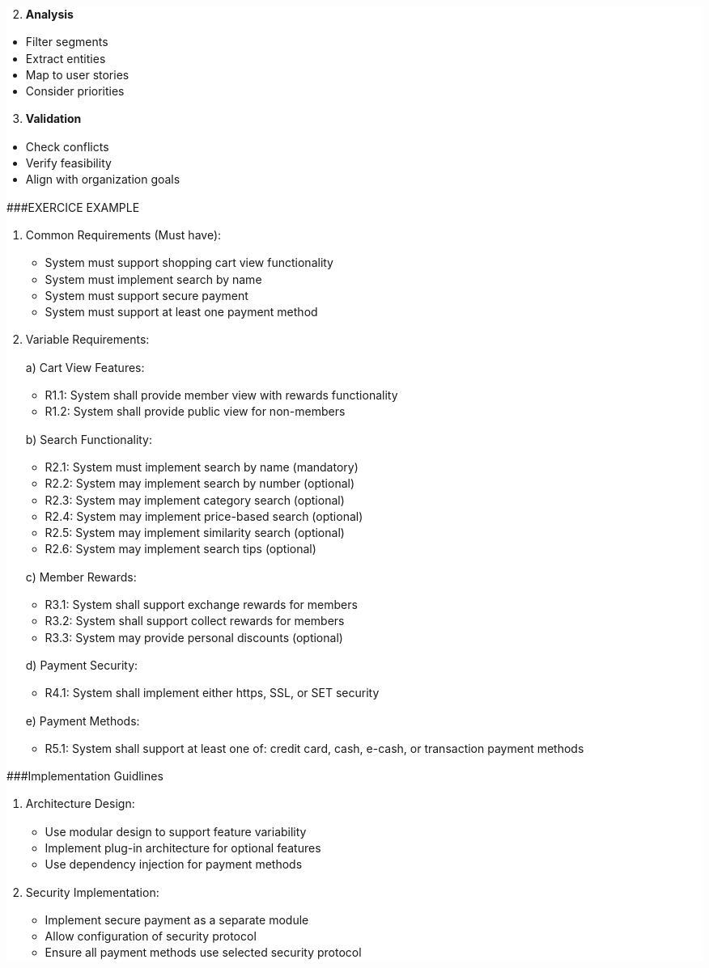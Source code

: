 2. **Analysis**
  - Filter segments
  - Extract entities
  - Map to user stories
  - Consider priorities

3. **Validation**
  - Check conflicts
  - Verify feasibility
  - Align with organization goals



###EXERCICE EXAMPLE

1. Common Requirements (Must have):
   - System must support shopping cart view functionality
   - System must implement search by name
   - System must support secure payment
   - System must support at least one payment method

2. Variable Requirements:

   a) Cart View Features:
   - R1.1: System shall provide member view with rewards functionality
   - R1.2: System shall provide public view for non-members
   
   b) Search Functionality:
   - R2.1: System must implement search by name (mandatory)
   - R2.2: System may implement search by number (optional)
   - R2.3: System may implement category search (optional)
   - R2.4: System may implement price-based search (optional)
   - R2.5: System may implement similarity search (optional)
   - R2.6: System may implement search tips (optional)
   
   c) Member Rewards:
   - R3.1: System shall support exchange rewards for members
   - R3.2: System shall support collect rewards for members
   - R3.3: System may provide personal discounts (optional)
   
   d) Payment Security:
   - R4.1: System shall implement either https, SSL, or SET security
   
   e) Payment Methods:
   - R5.1: System shall support at least one of: credit card, cash, e-cash, or transaction payment methods

###Implementation Guidlines

1. Architecture Design:
   - Use modular design to support feature variability
   - Implement plug-in architecture for optional features
   - Use dependency injection for payment methods

2. Security Implementation:
   - Implement secure payment as a separate module
   - Allow configuration of security protocol
   - Ensure all payment methods use selected security protocol
